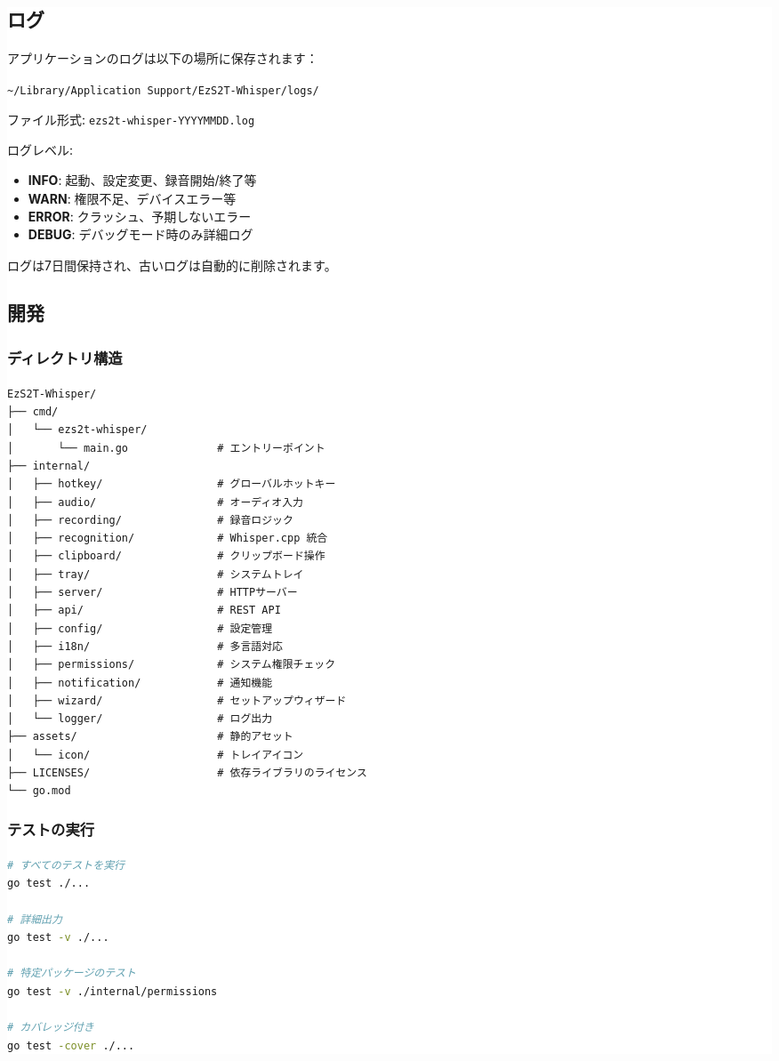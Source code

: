 ## ログ

アプリケーションのログは以下の場所に保存されます：

```
~/Library/Application Support/EzS2T-Whisper/logs/
```

ファイル形式: `ezs2t-whisper-YYYYMMDD.log`

ログレベル:
- **INFO**: 起動、設定変更、録音開始/終了等
- **WARN**: 権限不足、デバイスエラー等
- **ERROR**: クラッシュ、予期しないエラー
- **DEBUG**: デバッグモード時のみ詳細ログ

ログは7日間保持され、古いログは自動的に削除されます。

## 開発

### ディレクトリ構造

```
EzS2T-Whisper/
├── cmd/
│   └── ezs2t-whisper/
│       └── main.go              # エントリーポイント
├── internal/
│   ├── hotkey/                  # グローバルホットキー
│   ├── audio/                   # オーディオ入力
│   ├── recording/               # 録音ロジック
│   ├── recognition/             # Whisper.cpp 統合
│   ├── clipboard/               # クリップボード操作
│   ├── tray/                    # システムトレイ
│   ├── server/                  # HTTPサーバー
│   ├── api/                     # REST API
│   ├── config/                  # 設定管理
│   ├── i18n/                    # 多言語対応
│   ├── permissions/             # システム権限チェック
│   ├── notification/            # 通知機能
│   ├── wizard/                  # セットアップウィザード
│   └── logger/                  # ログ出力
├── assets/                      # 静的アセット
│   └── icon/                    # トレイアイコン
├── LICENSES/                    # 依存ライブラリのライセンス
└── go.mod
```

### テストの実行

```bash
# すべてのテストを実行
go test ./...

# 詳細出力
go test -v ./...

# 特定パッケージのテスト
go test -v ./internal/permissions

# カバレッジ付き
go test -cover ./...
```
